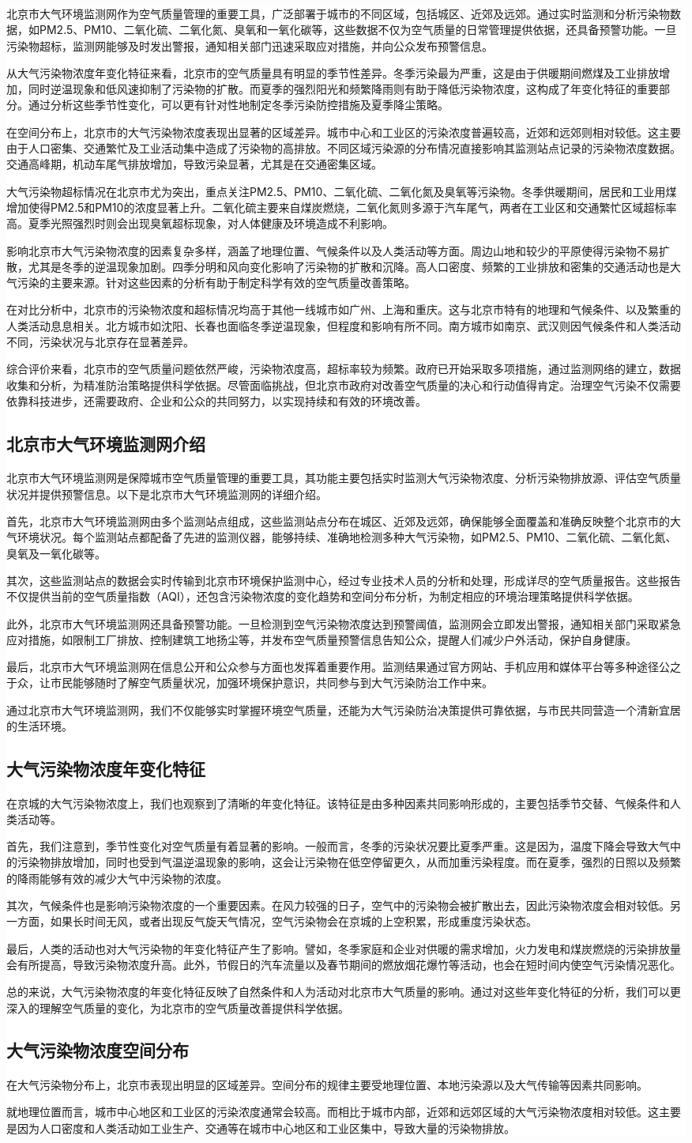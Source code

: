 北京市大气环境监测网作为空气质量管理的重要工具，广泛部署于城市的不同区域，包括城区、近郊及远郊。通过实时监测和分析污染物数据，如PM2.5、PM10、二氧化硫、二氧化氮、臭氧和一氧化碳等，这些数据不仅为空气质量的日常管理提供依据，还具备预警功能。一旦污染物超标，监测网能够及时发出警报，通知相关部门迅速采取应对措施，并向公众发布预警信息。

从大气污染物浓度年变化特征来看，北京市的空气质量具有明显的季节性差异。冬季污染最为严重，这是由于供暖期间燃煤及工业排放增加，同时逆温现象和低风速抑制了污染物的扩散。而夏季的强烈阳光和频繁降雨则有助于降低污染物浓度，这构成了年变化特征的重要部分。通过分析这些季节性变化，可以更有针对性地制定冬季污染防控措施及夏季降尘策略。

在空间分布上，北京市的大气污染物浓度表现出显著的区域差异。城市中心和工业区的污染浓度普遍较高，近郊和远郊则相对较低。这主要由于人口密集、交通繁忙及工业活动集中造成了污染物的高排放。不同区域污染源的分布情况直接影响其监测站点记录的污染物浓度数据。交通高峰期，机动车尾气排放增加，导致污染显著，尤其是在交通密集区域。

大气污染物超标情况在北京市尤为突出，重点关注PM2.5、PM10、二氧化硫、二氧化氮及臭氧等污染物。冬季供暖期间，居民和工业用煤增加使得PM2.5和PM10的浓度显著上升。二氧化硫主要来自煤炭燃烧，二氧化氮则多源于汽车尾气，两者在工业区和交通繁忙区域超标率高。夏季光照强烈时则会出现臭氧超标现象，对人体健康及环境造成不利影响。

影响北京市大气污染物浓度的因素复杂多样，涵盖了地理位置、气候条件以及人类活动等方面。周边山地和较少的平原使得污染物不易扩散，尤其是冬季的逆温现象加剧。四季分明和风向变化影响了污染物的扩散和沉降。高人口密度、频繁的工业排放和密集的交通活动也是大气污染的主要来源。针对这些因素的分析有助于制定科学有效的空气质量改善策略。

在对比分析中，北京市的污染物浓度和超标情况均高于其他一线城市如广州、上海和重庆。这与北京市特有的地理和气候条件、以及繁重的人类活动息息相关。北方城市如沈阳、长春也面临冬季逆温现象，但程度和影响有所不同。南方城市如南京、武汉则因气候条件和人类活动不同，污染状况与北京存在显著差异。

综合评价来看，北京市的空气质量问题依然严峻，污染物浓度高，超标率较为频繁。政府已开始采取多项措施，通过监测网络的建立，数据收集和分析，为精准防治策略提供科学依据。尽管面临挑战，但北京市政府对改善空气质量的决心和行动值得肯定。治理空气污染不仅需要依靠科技进步，还需要政府、企业和公众的共同努力，以实现持续和有效的环境改善。
## 北京市大气环境监测网介绍
北京市大气环境监测网是保障城市空气质量管理的重要工具，其功能主要包括实时监测大气污染物浓度、分析污染物排放源、评估空气质量状况并提供预警信息。以下是北京市大气环境监测网的详细介绍。

首先，北京市大气环境监测网由多个监测站点组成，这些监测站点分布在城区、近郊及远郊，确保能够全面覆盖和准确反映整个北京市的大气环境状况。每个监测站点都配备了先进的监测仪器，能够持续、准确地检测多种大气污染物，如PM2.5、PM10、二氧化硫、二氧化氮、臭氧及一氧化碳等。

其次，这些监测站点的数据会实时传输到北京市环境保护监测中心，经过专业技术人员的分析和处理，形成详尽的空气质量报告。这些报告不仅提供当前的空气质量指数（AQI），还包含污染物浓度的变化趋势和空间分布分析，为制定相应的环境治理策略提供科学依据。

此外，北京市大气环境监测网还具备预警功能。一旦检测到空气污染物浓度达到预警阈值，监测网会立即发出警报，通知相关部门采取紧急应对措施，如限制工厂排放、控制建筑工地扬尘等，并发布空气质量预警信息告知公众，提醒人们减少户外活动，保护自身健康。

最后，北京市大气环境监测网在信息公开和公众参与方面也发挥着重要作用。监测结果通过官方网站、手机应用和媒体平台等多种途径公之于众，让市民能够随时了解空气质量状况，加强环境保护意识，共同参与到大气污染防治工作中来。

通过北京市大气环境监测网，我们不仅能够实时掌握环境空气质量，还能为大气污染防治决策提供可靠依据，与市民共同营造一个清新宜居的生活环境。
## 大气污染物浓度年变化特征
在京城的大气污染物浓度上，我们也观察到了清晰的年变化特征。该特征是由多种因素共同影响形成的，主要包括季节交替、气候条件和人类活动等。

首先，我们注意到，季节性变化对空气质量有着显著的影响。一般而言，冬季的污染状况要比夏季严重。这是因为，温度下降会导致大气中的污染物排放增加，同时也受到气温逆温现象的影响，这会让污染物在低空停留更久，从而加重污染程度。而在夏季，强烈的日照以及频繁的降雨能够有效的减少大气中污染物的浓度。

其次，气候条件也是影响污染物浓度的一个重要因素。在风力较强的日子，空气中的污染物会被扩散出去，因此污染物浓度会相对较低。另一方面，如果长时间无风，或者出现反气旋天气情况，空气污染物会在京城的上空积累，形成重度污染状态。

最后，人类的活动也对大气污染物的年变化特征产生了影响。譬如，冬季家庭和企业对供暖的需求增加，火力发电和煤炭燃烧的污染排放量会有所提高，导致污染物浓度升高。此外，节假日的汽车流量以及春节期间的燃放烟花爆竹等活动，也会在短时间内使空气污染情况恶化。

总的来说，大气污染物浓度的年变化特征反映了自然条件和人为活动对北京市大气质量的影响。通过对这些年变化特征的分析，我们可以更深入的理解空气质量的变化，为北京市的空气质量改善提供科学依据。
## 大气污染物浓度空间分布
在大气污染物分布上，北京市表现出明显的区域差异。空间分布的规律主要受地理位置、本地污染源以及大气传输等因素共同影响。

就地理位置而言，城市中心地区和工业区的污染浓度通常会较高。而相比于城市内部，近郊和远郊区域的大气污染物浓度相对较低。这主要是因为人口密度和人类活动如工业生产、交通等在城市中心地区和工业区集中，导致大量的污染物排放。
